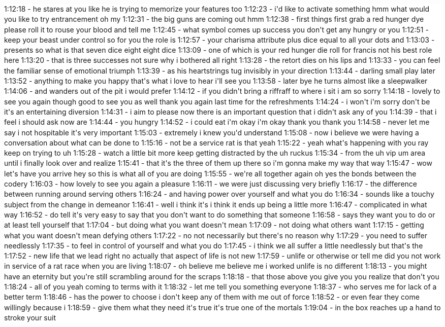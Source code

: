 1:12:18 - he stares at you like he is trying to memorize your features too
1:12:23 - i'd like to activate something hmm what would you like to try entrancement oh my
1:12:31 - the big guns are coming out hmm
1:12:38 - first things first grab a red hunger dye please roll it to rouse your blood and tell me
1:12:45 - what symbol comes up success you don't get any hungry or you
1:12:51 - keep your beast under control so for you the role is
1:12:57 - your charisma attribute plus dice equal to all your dots and
1:13:03 - presents so what is that seven dice eight eight dice
1:13:09 - one of which is your red hunger die roll for francis not his best role here
1:13:20 - that is three successes not sure why i bothered all right
1:13:28 - the retort dies on his lips and
1:13:33 - you can feel the familiar sense of emotional triumph
1:13:39 - as his heartstrings tug invisibly in your direction
1:13:44 - darling small play later
1:13:52 - anything to make you happy that's what i love to hear i'll see you
1:13:58 - later bye he turns almost like a sleepwalker
1:14:06 - and wanders out of the pit i would prefer
1:14:12 - if you didn't bring a riffraff to where i sit i am so sorry
1:14:18 - lovely to see you again though good to see you as well thank you again last time for the refreshments
1:14:24 - i won't i'm sorry don't be it's an entertaining diversion
1:14:31 - i aim to please now there is an important question that i didn't ask any of you
1:14:39 - that i feel i should ask now are
1:14:44 - you hungry
1:14:52 - i could eat i'm okay i'm okay thank you thank you
1:14:58 - never let me say i not hospitable it's very important
1:15:03 - extremely i knew you'd understand
1:15:08 - now i believe we were having a conversation about what can be done to
1:15:16 - not be a service rat is that yeah
1:15:22 - yeah what's happening with you ray keep on trying to uh
1:15:28 - watch a little bit more keep getting distracted by the uh ruckus
1:15:34 - from the uh vip um area until i finally look over and realize
1:15:41 - that it's the three of them up there so i'm gonna make my way that way
1:15:47 - wow let's have you arrive hey so this is what all of you are doing
1:15:55 - we're all together again oh yes the bonds between the codery
1:16:03 - how lovely to see you again a pleasure
1:16:11 - we were just discussing very briefly
1:16:17 - the difference between running around serving others
1:16:24 - and having power over yourself and what you do
1:16:34 - sounds like a touchy subject from the change in demeanor
1:16:41 - well i think it's i think it ends up being a little more
1:16:47 - complicated in what way
1:16:52 - do tell it's very easy to say that you don't want to do something that someone
1:16:58 - says they want you to do or at least tell yourself that
1:17:04 - but doing what you want doesn't mean
1:17:09 - not doing what others want
1:17:15 - getting what you want doesn't mean defying others
1:17:22 - no not necessarily but there's no reason why
1:17:29 - you need to suffer needlessly
1:17:35 - to feel in control of yourself and what you do
1:17:45 - i think we all suffer a little needlessly but that's the
1:17:52 - new life that we lead right no actually that aspect of life is not new
1:17:59 - unlife or otherwise or tell me did you not work in service of a rat race when you are living
1:18:07 - oh believe me believe me i worked unlife is no different
1:18:13 - you might have an eternity but you're still scrambling around for the scraps
1:18:18 - that those above you give you you realize that don't you
1:18:24 - all of you yeah coming to terms with it
1:18:32 - let me tell you something everyone
1:18:37 - who serves me for lack of a better term
1:18:46 - has the power to choose i don't keep any of them with me out of force
1:18:52 - or even fear they come willingly because i
1:18:59 - give them what they need it's true it's true one of the mortals
1:19:04 - in the box reaches up a hand to stroke your suit